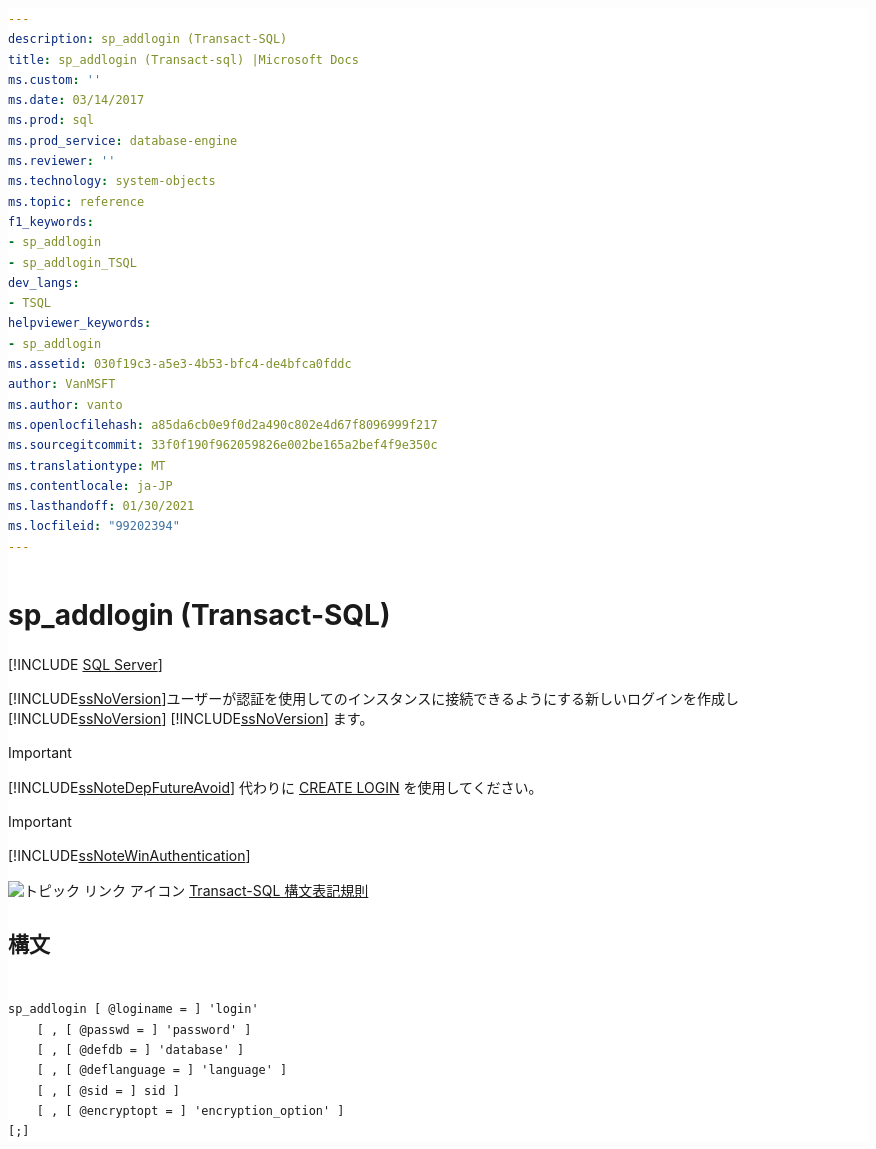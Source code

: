 ```yaml
---
description: sp_addlogin (Transact-SQL)
title: sp_addlogin (Transact-sql) |Microsoft Docs
ms.custom: ''
ms.date: 03/14/2017
ms.prod: sql
ms.prod_service: database-engine
ms.reviewer: ''
ms.technology: system-objects
ms.topic: reference
f1_keywords:
- sp_addlogin
- sp_addlogin_TSQL
dev_langs:
- TSQL
helpviewer_keywords:
- sp_addlogin
ms.assetid: 030f19c3-a5e3-4b53-bfc4-de4bfca0fddc
author: VanMSFT
ms.author: vanto
ms.openlocfilehash: a85da6cb0e9f0d2a490c802e4d67f8096999f217
ms.sourcegitcommit: 33f0f190f962059826e002be165a2bef4f9e350c
ms.translationtype: MT
ms.contentlocale: ja-JP
ms.lasthandoff: 01/30/2021
ms.locfileid: "99202394"
---
```

# <a name="sp_addlogin-transact-sql"></a>sp_addlogin (Transact-SQL)
[!INCLUDE [SQL Server](../../includes/applies-to-version/sqlserver.md)]

  [!INCLUDE[ssNoVersion](../../includes/ssnoversion-md.md)]ユーザーが認証を使用してのインスタンスに接続できるようにする新しいログインを作成し [!INCLUDE[ssNoVersion](../../includes/ssnoversion-md.md)] [!INCLUDE[ssNoVersion](../../includes/ssnoversion-md.md)] ます。  
  
> [!IMPORTANT]  
>  [!INCLUDE[ssNoteDepFutureAvoid](../../includes/ssnotedepfutureavoid-md.md)] 代わりに [CREATE LOGIN](../../t-sql/statements/create-login-transact-sql.md) を使用してください。  
  
> [!IMPORTANT]  
>  [!INCLUDE[ssNoteWinAuthentication](../../includes/ssnotewinauthentication-md.md)]  
  
 ![トピック リンク アイコン](../../database-engine/configure-windows/media/topic-link.gif "トピック リンク アイコン") [Transact-SQL 構文表記規則](../../t-sql/language-elements/transact-sql-syntax-conventions-transact-sql.md)  
  
## <a name="syntax"></a>構文  
  
```  
  
sp_addlogin [ @loginame = ] 'login'   
    [ , [ @passwd = ] 'password' ]   
    [ , [ @defdb = ] 'database' ]   
    [ , [ @deflanguage = ] 'language' ]   
    [ , [ @sid = ] sid ]   
    [ , [ @encryptopt = ] 'encryption_option' ]   
[;]  
```  
  